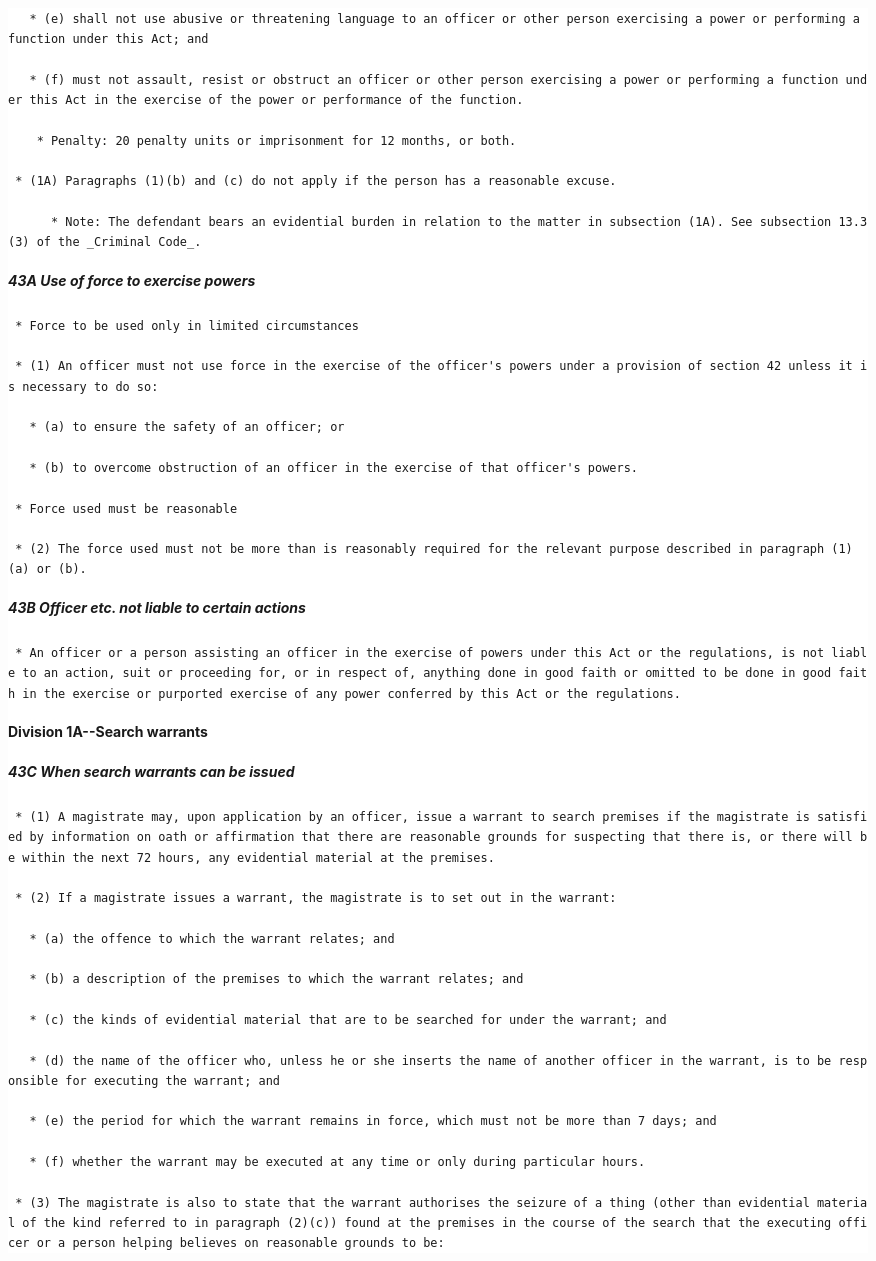        * (e) shall not use abusive or threatening language to an officer or other person exercising a power or performing a function under this Act; and

       * (f) must not assault, resist or obstruct an officer or other person exercising a power or performing a function under this Act in the exercise of the power or performance of the function.

        * Penalty: 20 penalty units or imprisonment for 12 months, or both.

     * (1A) Paragraphs (1)(b) and (c) do not apply if the person has a reasonable excuse.

          * Note: The defendant bears an evidential burden in relation to the matter in subsection (1A). See subsection 13.3(3) of the _Criminal Code_.

##### 43A  Use of force to exercise powers

     * Force to be used only in limited circumstances

     * (1) An officer must not use force in the exercise of the officer's powers under a provision of section 42 unless it is necessary to do so:

       * (a) to ensure the safety of an officer; or

       * (b) to overcome obstruction of an officer in the exercise of that officer's powers.

     * Force used must be reasonable

     * (2) The force used must not be more than is reasonably required for the relevant purpose described in paragraph (1)(a) or (b).

##### 43B  Officer etc. not liable to certain actions

     * An officer or a person assisting an officer in the exercise of powers under this Act or the regulations, is not liable to an action, suit or proceeding for, or in respect of, anything done in good faith or omitted to be done in good faith in the exercise or purported exercise of any power conferred by this Act or the regulations.

#### Division 1A--Search warrants

##### 43C  When search warrants can be issued

     * (1) A magistrate may, upon application by an officer, issue a warrant to search premises if the magistrate is satisfied by information on oath or affirmation that there are reasonable grounds for suspecting that there is, or there will be within the next 72 hours, any evidential material at the premises.

     * (2) If a magistrate issues a warrant, the magistrate is to set out in the warrant:

       * (a) the offence to which the warrant relates; and

       * (b) a description of the premises to which the warrant relates; and

       * (c) the kinds of evidential material that are to be searched for under the warrant; and

       * (d) the name of the officer who, unless he or she inserts the name of another officer in the warrant, is to be responsible for executing the warrant; and

       * (e) the period for which the warrant remains in force, which must not be more than 7 days; and

       * (f) whether the warrant may be executed at any time or only during particular hours.

     * (3) The magistrate is also to state that the warrant authorises the seizure of a thing (other than evidential material of the kind referred to in paragraph (2)(c)) found at the premises in the course of the search that the executing officer or a person helping believes on reasonable grounds to be:
